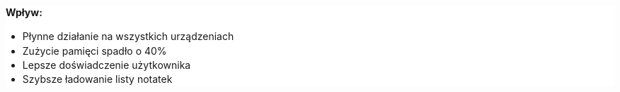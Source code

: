 **Wpływ:**
- Płynne działanie na wszystkich urządzeniach
- Zużycie pamięci spadło o 40%
- Lepsze doświadczenie użytkownika
- Szybsze ładowanie listy notatek 
